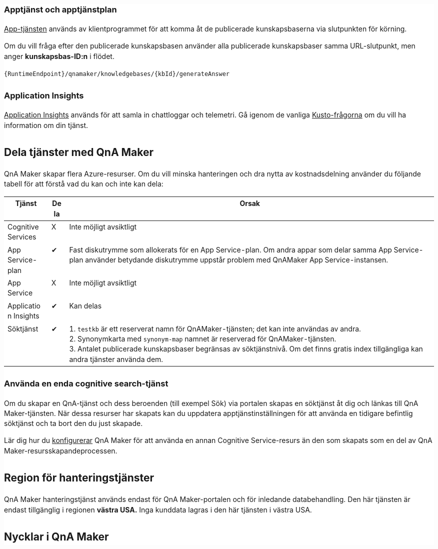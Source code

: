 ### <a name="app-service-and-app-service-plan"></a>Apptjänst och apptjänstplan

[App-tjänsten](../../../app-service/index.yml) används av klientprogrammet för att komma åt de publicerade kunskapsbaserna via slutpunkten för körning.

Om du vill fråga efter den publicerade kunskapsbasen använder alla publicerade kunskapsbaser samma URL-slutpunkt, men anger **kunskapsbas-ID:n** i flödet.

`{RuntimeEndpoint}/qnamaker/knowledgebases/{kbId}/generateAnswer`

### <a name="application-insights"></a>Application Insights

[Application Insights](../../../azure-monitor/app/app-insights-overview.md) används för att samla in chattloggar och telemetri. Gå igenom de vanliga [Kusto-frågorna](../how-to/get-analytics-knowledge-base.md) om du vill ha information om din tjänst.

## <a name="share-services-with-qna-maker"></a>Dela tjänster med QnA Maker

QnA Maker skapar flera Azure-resurser. Om du vill minska hanteringen och dra nytta av kostnadsdelning använder du följande tabell för att förstå vad du kan och inte kan dela:

|Tjänst|Dela|Orsak|
|--|--|--|
|Cognitive Services|X|Inte möjligt avsiktligt|
|App Service-plan|✔|Fast diskutrymme som allokerats för en App Service-plan. Om andra appar som delar samma App Service-plan använder betydande diskutrymme uppstår problem med QnAMaker App Service-instansen.|
|App Service|X|Inte möjligt avsiktligt|
|Application Insights|✔|Kan delas|
|Söktjänst|✔|1. `testkb` är ett reserverat namn för QnAMaker-tjänsten; det kan inte användas av andra.<br>2. Synonymkarta med `synonym-map` namnet är reserverad för QnAMaker-tjänsten.<br>3. Antalet publicerade kunskapsbaser begränsas av söktjänstnivå. Om det finns gratis index tillgängliga kan andra tjänster använda dem.|

### <a name="using-a-single-cognitive-search-service"></a>Använda en enda cognitive search-tjänst

Om du skapar en QnA-tjänst och dess beroenden (till exempel Sök) via portalen skapas en söktjänst åt dig och länkas till QnA Maker-tjänsten. När dessa resurser har skapats kan du uppdatera apptjänstinställningen för att använda en tidigare befintlig söktjänst och ta bort den du just skapade.

Lär dig hur du [konfigurerar](../How-To/set-up-qnamaker-service-azure.md#configure-qna-maker-to-use-different-cognitive-search-resource) QnA Maker för att använda en annan Cognitive Service-resurs än den som skapats som en del av QnA Maker-resursskapandeprocessen.

## <a name="management-service-region"></a>Region för hanteringstjänster

QnA Maker hanteringstjänst används endast för QnA Maker-portalen och för inledande databehandling. Den här tjänsten är endast tillgänglig i regionen **västra USA.** Inga kunddata lagras i den här tjänsten i västra USA.

## <a name="keys-in-qna-maker"></a>Nycklar i QnA Maker
